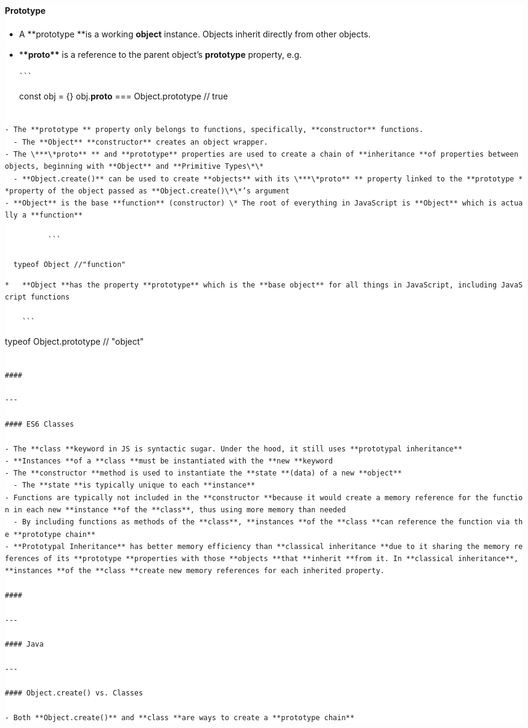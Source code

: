 #### Prototype

- A **prototype **is a working **object** instance. Objects inherit directly from other objects.
- \***\*proto\*\*** is a reference to the parent object’s **prototype** property, e.g.

      ```

  const obj = {}
  obj.**proto** === Object.prototype // true

````

- The **prototype ** property only belongs to functions, specifically, **constructor** functions.
  - The **Object** **constructor** creates an object wrapper.
- The \***\*proto** ** and **prototype** properties are used to create a chain of **inheritance **of properties between objects, beginning with **Object** and **Primitive Types\*\*
  - **Object.create()** can be used to create **objects** with its \***\*proto** ** property linked to the **prototype **property of the object passed as **Object.create()\*\*’s argument
- **Object** is the base **function** (constructor) \* The root of everything in JavaScript is **Object** which is actually a **function**

          ```

  typeof Object //"function"

````

    *   **Object **has the property **prototype** which is the **base object** for all things in JavaScript, including JavaScript functions

        ```

typeof Object.prototype // "object"

````

####

---

#### ES6 Classes

- The **class **keyword in JS is syntactic sugar. Under the hood, it still uses **prototypal inheritance**
- **Instances **of a **class **must be instantiated with the **new **keyword
- The **constructor **method is used to instantiate the **state **(data) of a new **object**
  - The **state **is typically unique to each **instance**
- Functions are typically not included in the **constructor **because it would create a memory reference for the function in each new **instance **of the **class**, thus using more memory than needed
  - By including functions as methods of the **class**, **instances **of the **class **can reference the function via the **prototype chain**
- **Prototypal Inheritance** has better memory efficiency than **classical inheritance **due to it sharing the memory references of its **prototype **properties with those **objects **that **inherit **from it. In **classical inheritance**, **instances **of the **class **create new memory references for each inherited property.

####

---

#### Java

---

#### Object.create() vs. Classes

- Both **Object.create()** and **class **are ways to create a **prototype chain**
````
